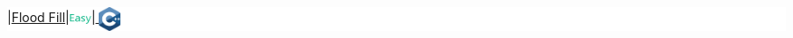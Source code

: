 |[Flood Fill](./Flood%20Fill)|<img src="https://github.com/AnasImloul/Leetcode-Solutions/blob/main/icons/easy.svg" height="12px" align="center"/>|<a href="./Flood%20Fill/Flood%20Fill.cpp">
<img src="https://github.com/AnasImloul/Leetcode-Solutions/blob/main/icons/c%2B%2B.svg" width="24px" align="center"/></a>&nbsp;&nbsp;&nbsp;&nbsp;<a href="./Flood%20Fill/Flood%20Fill.java">